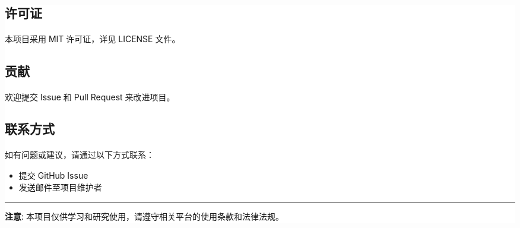## 许可证

本项目采用 MIT 许可证，详见 LICENSE 文件。

## 贡献

欢迎提交 Issue 和 Pull Request 来改进项目。

## 联系方式

如有问题或建议，请通过以下方式联系：
- 提交 GitHub Issue
- 发送邮件至项目维护者

---

**注意**: 本项目仅供学习和研究使用，请遵守相关平台的使用条款和法律法规。
